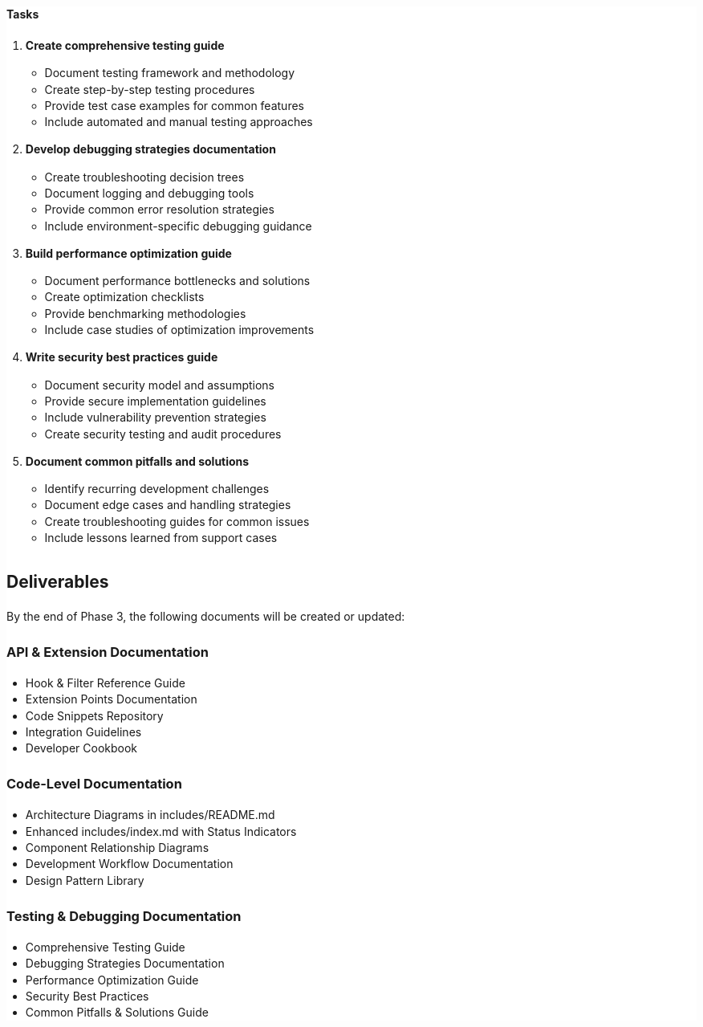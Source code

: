#### Tasks
1. **Create comprehensive testing guide**
   - Document testing framework and methodology
   - Create step-by-step testing procedures
   - Provide test case examples for common features
   - Include automated and manual testing approaches

2. **Develop debugging strategies documentation**
   - Create troubleshooting decision trees
   - Document logging and debugging tools
   - Provide common error resolution strategies
   - Include environment-specific debugging guidance

3. **Build performance optimization guide**
   - Document performance bottlenecks and solutions
   - Create optimization checklists
   - Provide benchmarking methodologies
   - Include case studies of optimization improvements

4. **Write security best practices guide**
   - Document security model and assumptions
   - Provide secure implementation guidelines
   - Include vulnerability prevention strategies
   - Create security testing and audit procedures

5. **Document common pitfalls and solutions**
   - Identify recurring development challenges
   - Document edge cases and handling strategies
   - Create troubleshooting guides for common issues
   - Include lessons learned from support cases

## Deliverables

By the end of Phase 3, the following documents will be created or updated:

### API & Extension Documentation
- Hook & Filter Reference Guide
- Extension Points Documentation
- Code Snippets Repository
- Integration Guidelines
- Developer Cookbook

### Code-Level Documentation
- Architecture Diagrams in includes/README.md
- Enhanced includes/index.md with Status Indicators
- Component Relationship Diagrams
- Development Workflow Documentation
- Design Pattern Library

### Testing & Debugging Documentation
- Comprehensive Testing Guide
- Debugging Strategies Documentation
- Performance Optimization Guide
- Security Best Practices
- Common Pitfalls & Solutions Guide
